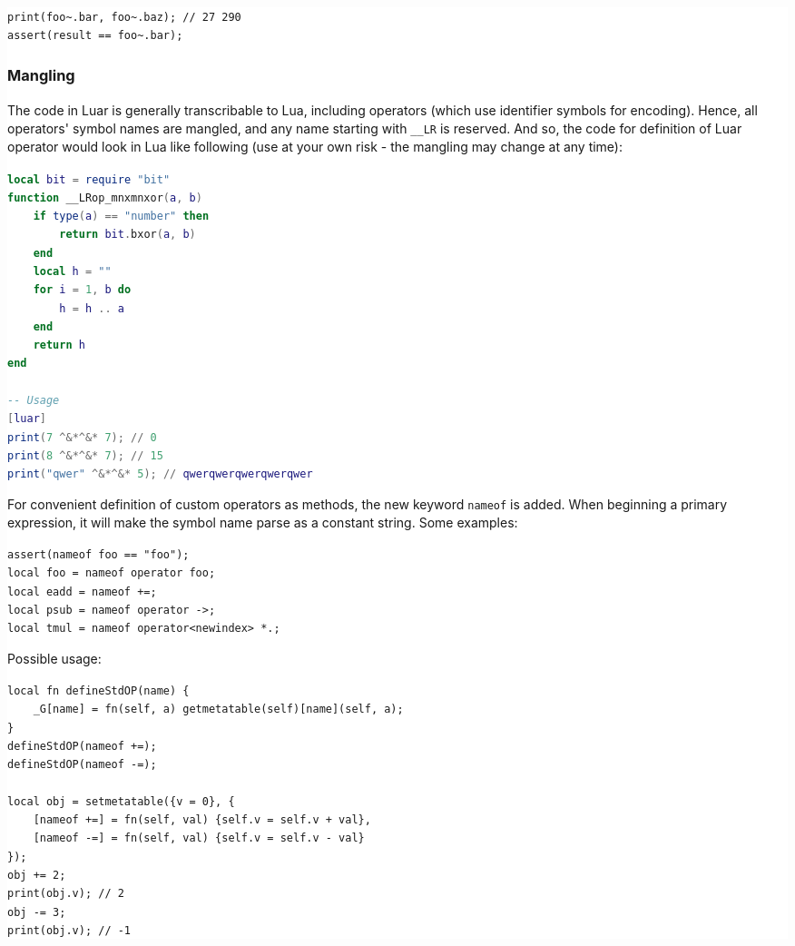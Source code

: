 ```luar
print(foo~.bar, foo~.baz); // 27 290
assert(result == foo~.bar);
```

### Mangling
The code in Luar is generally transcribable to Lua, including operators (which use identifier symbols for encoding).
Hence, all operators' symbol names are mangled, and any name starting with `__LR` is reserved.
And so, the code for definition of Luar operator would look in Lua like following
(use at your own risk - the mangling may change at any time):
```lua
local bit = require "bit"
function __LRop_mnxmnxor(a, b)
    if type(a) == "number" then
        return bit.bxor(a, b)
    end
    local h = ""
    for i = 1, b do
        h = h .. a
    end
    return h
end

-- Usage
[luar]
print(7 ^&*^&* 7); // 0
print(8 ^&*^&* 7); // 15
print("qwer" ^&*^&* 5); // qwerqwerqwerqwerqwer
```

For convenient definition of custom operators as methods, the new keyword `nameof` is added.
When beginning a primary expression, it will make the symbol name parse as a constant string.
Some examples:
```luar
assert(nameof foo == "foo");
local foo = nameof operator foo;
local eadd = nameof +=;
local psub = nameof operator ->;
local tmul = nameof operator<newindex> *.;
```

Possible usage:
```luar
local fn defineStdOP(name) {
	_G[name] = fn(self, a) getmetatable(self)[name](self, a);
}
defineStdOP(nameof +=);
defineStdOP(nameof -=);

local obj = setmetatable({v = 0}, {
	[nameof +=] = fn(self, val) {self.v = self.v + val},
	[nameof -=] = fn(self, val) {self.v = self.v - val}
});
obj += 2;
print(obj.v); // 2
obj -= 3;
print(obj.v); // -1
```

